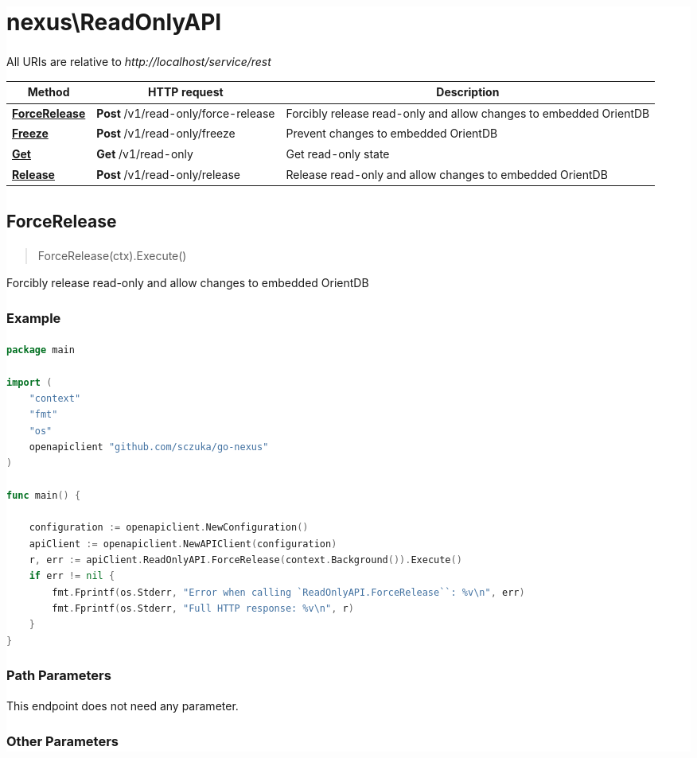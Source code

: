 # nexus\ReadOnlyAPI

All URIs are relative to *http://localhost/service/rest*

Method | HTTP request | Description
------------- | ------------- | -------------
[**ForceRelease**](ReadOnlyAPI.md#ForceRelease) | **Post** /v1/read-only/force-release | Forcibly release read-only and allow changes to embedded OrientDB
[**Freeze**](ReadOnlyAPI.md#Freeze) | **Post** /v1/read-only/freeze | Prevent changes to embedded OrientDB
[**Get**](ReadOnlyAPI.md#Get) | **Get** /v1/read-only | Get read-only state
[**Release**](ReadOnlyAPI.md#Release) | **Post** /v1/read-only/release | Release read-only and allow changes to embedded OrientDB



## ForceRelease

> ForceRelease(ctx).Execute()

Forcibly release read-only and allow changes to embedded OrientDB



### Example

```go
package main

import (
	"context"
	"fmt"
	"os"
	openapiclient "github.com/sczuka/go-nexus"
)

func main() {

	configuration := openapiclient.NewConfiguration()
	apiClient := openapiclient.NewAPIClient(configuration)
	r, err := apiClient.ReadOnlyAPI.ForceRelease(context.Background()).Execute()
	if err != nil {
		fmt.Fprintf(os.Stderr, "Error when calling `ReadOnlyAPI.ForceRelease``: %v\n", err)
		fmt.Fprintf(os.Stderr, "Full HTTP response: %v\n", r)
	}
}
```

### Path Parameters

This endpoint does not need any parameter.

### Other Parameters
